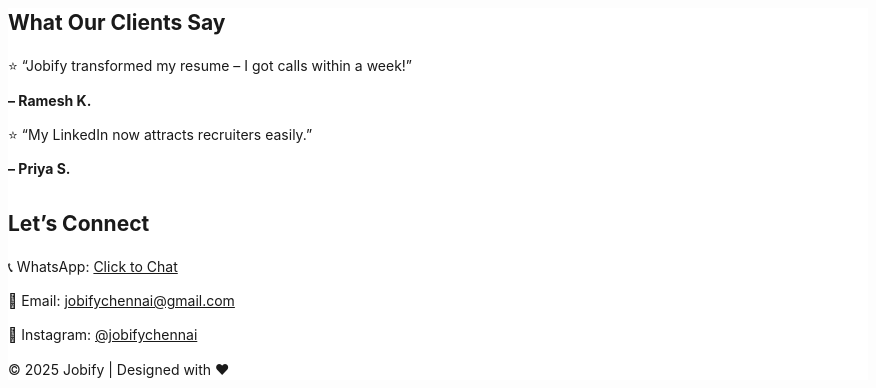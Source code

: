   <section id="testimonials" class="section">
    <h2>What Our Clients Say</h2>
    <div class="testimonials">
      <div class="card">
        <p>⭐ “Jobify transformed my resume – I got calls within a week!”</p>
        <p><strong>– Ramesh K.</strong></p>
      </div>
      <div class="card">
        <p>⭐ “My LinkedIn now attracts recruiters easily.”</p>
        <p><strong>– Priya S.</strong></p>
      </div>
    </div>
  </section>

  <section id="contact" class="section">
    <h2>Let’s Connect</h2>
    <p>📞 WhatsApp: <a href="https://wa.me/919840805577">Click to Chat</a></p>
    <p>📧 Email: <a href="mailto:jobifychennai@gmail.com">jobifychennai@gmail.com</a></p>
    <p>📱 Instagram: <a href="https://instagram.com/jobifychennai">@jobifychennai</a></p>
  </section>

  <footer>
    <p>© 2025 Jobify | Designed with ❤️</p>
  </footer>

</body>
</html>
